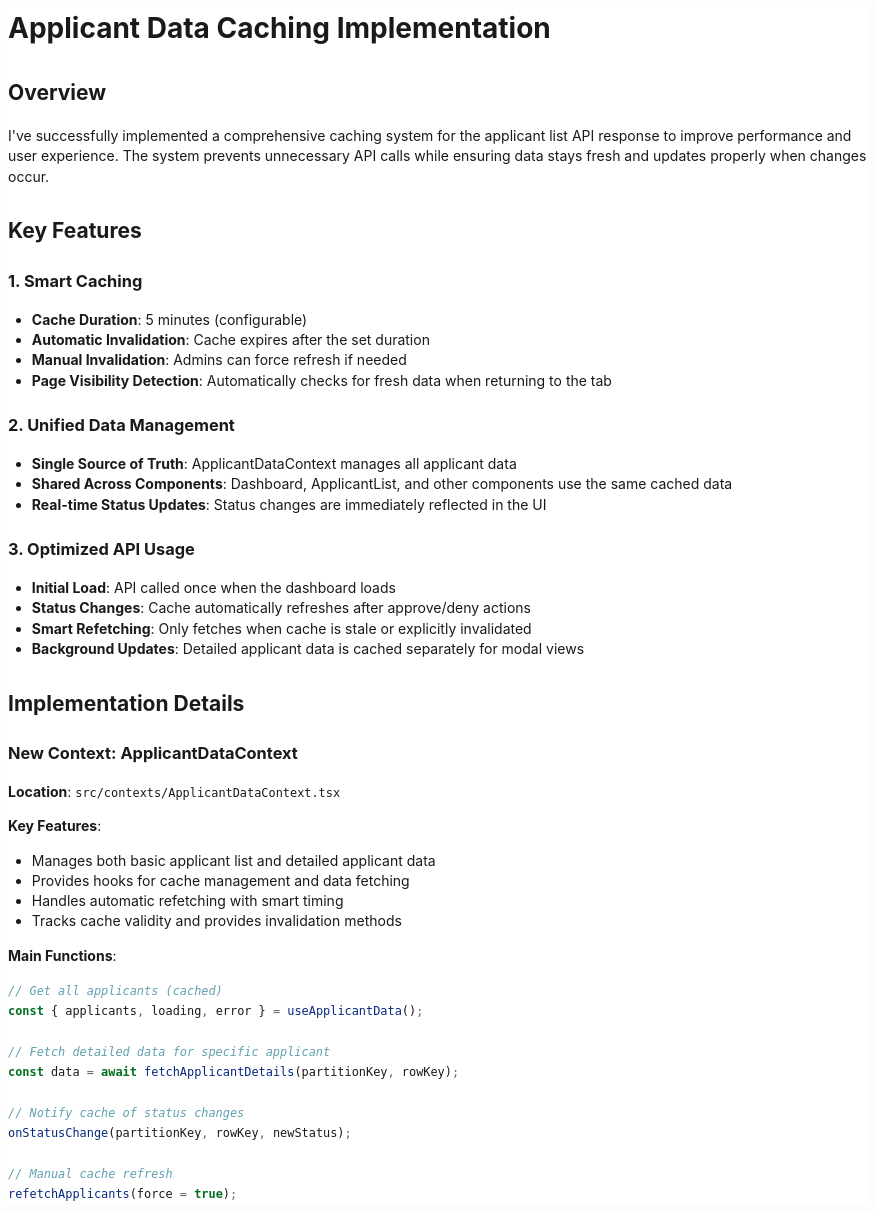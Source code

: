 # Applicant Data Caching Implementation

## Overview
I've successfully implemented a comprehensive caching system for the applicant list API response to improve performance and user experience. The system prevents unnecessary API calls while ensuring data stays fresh and updates properly when changes occur.

## Key Features

### 1. Smart Caching
- **Cache Duration**: 5 minutes (configurable)
- **Automatic Invalidation**: Cache expires after the set duration
- **Manual Invalidation**: Admins can force refresh if needed
- **Page Visibility Detection**: Automatically checks for fresh data when returning to the tab

### 2. Unified Data Management
- **Single Source of Truth**: ApplicantDataContext manages all applicant data
- **Shared Across Components**: Dashboard, ApplicantList, and other components use the same cached data
- **Real-time Status Updates**: Status changes are immediately reflected in the UI

### 3. Optimized API Usage
- **Initial Load**: API called once when the dashboard loads
- **Status Changes**: Cache automatically refreshes after approve/deny actions
- **Smart Refetching**: Only fetches when cache is stale or explicitly invalidated
- **Background Updates**: Detailed applicant data is cached separately for modal views

## Implementation Details

### New Context: ApplicantDataContext
**Location**: `src/contexts/ApplicantDataContext.tsx`

**Key Features**:
- Manages both basic applicant list and detailed applicant data
- Provides hooks for cache management and data fetching
- Handles automatic refetching with smart timing
- Tracks cache validity and provides invalidation methods

**Main Functions**:
```typescript
// Get all applicants (cached)
const { applicants, loading, error } = useApplicantData();

// Fetch detailed data for specific applicant
const data = await fetchApplicantDetails(partitionKey, rowKey);

// Notify cache of status changes
onStatusChange(partitionKey, rowKey, newStatus);

// Manual cache refresh
refetchApplicants(force = true);
```
